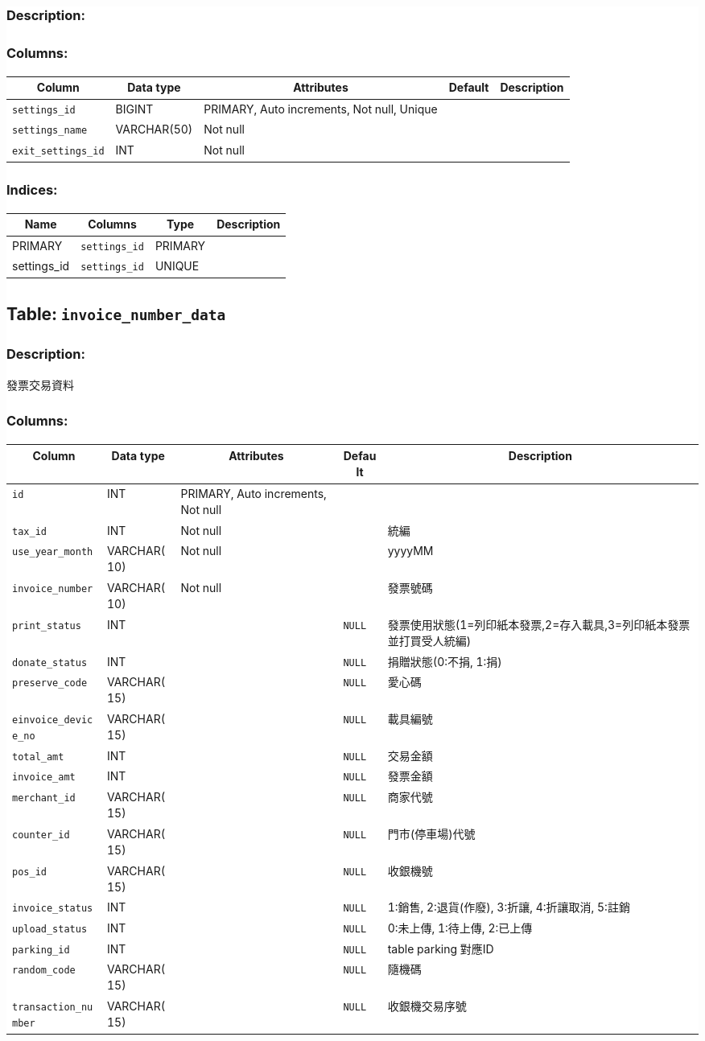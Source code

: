 ### Description: 



### Columns: 

| Column | Data type | Attributes | Default | Description |
| --- | --- | --- | --- | ---  |
| `settings_id` | BIGINT | PRIMARY, Auto increments, Not null, Unique |   |   |
| `settings_name` | VARCHAR(50) | Not null |   |   |
| `exit_settings_id` | INT | Not null |   |   |


### Indices: 

| Name | Columns | Type | Description |
| --- | --- | --- | --- |
| PRIMARY | `settings_id` | PRIMARY |   |
| settings_id | `settings_id` | UNIQUE |   |


## Table: `invoice_number_data`

### Description: 

發票交易資料

### Columns: 

| Column | Data type | Attributes | Default | Description |
| --- | --- | --- | --- | ---  |
| `id` | INT | PRIMARY, Auto increments, Not null |   |   |
| `tax_id` | INT | Not null |   | 統編 |
| `use_year_month` | VARCHAR(10) | Not null |   | yyyyMM |
| `invoice_number` | VARCHAR(10) | Not null |   | 發票號碼 |
| `print_status` | INT |  | `NULL` | 發票使用狀態(1=列印紙本發票,2=存入載具,3=列印紙本發票並打買受人統編) |
| `donate_status` | INT |  | `NULL` | 捐贈狀態(0:不捐, 1:捐) |
| `preserve_code` | VARCHAR(15) |  | `NULL` | 愛心碼 |
| `einvoice_device_no` | VARCHAR(15) |  | `NULL` | 載具編號 |
| `total_amt` | INT |  | `NULL` | 交易金額 |
| `invoice_amt` | INT |  | `NULL` | 發票金額 |
| `merchant_id` | VARCHAR(15) |  | `NULL` | 商家代號 |
| `counter_id` | VARCHAR(15) |  | `NULL` | 門市(停車場)代號 |
| `pos_id` | VARCHAR(15) |  | `NULL` | 收銀機號 |
| `invoice_status` | INT |  | `NULL` | 1:銷售, 2:退貨(作廢), 3:折讓, 4:折讓取消, 5:註銷 |
| `upload_status` | INT |  | `NULL` | 0:未上傳, 1:待上傳, 2:已上傳 |
| `parking_id` | INT |  | `NULL` | table parking 對應ID |
| `random_code` | VARCHAR(15) |  | `NULL` | 隨機碼 |
| `transaction_number` | VARCHAR(15) |  | `NULL` | 收銀機交易序號 |